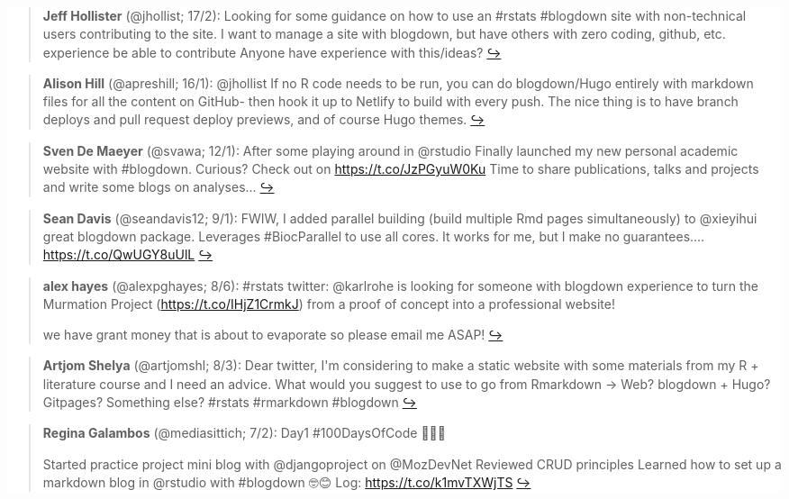 


> **Jeff Hollister** (@jhollist; 17/2): Looking for some guidance on how to use an #rstats #blogdown site with non-technical users contributing to the site.  I want to manage a site with blogdown, but have others with zero coding, github, etc. experience be able to contribute Anyone have experience with this/ideas?  [&#8618;](https://twitter.com/xieyihui/status/1145123680839770113)




> **Alison Hill** (@apreshill; 16/1): @jhollist If no R code needs to be run, you can do blogdown/Hugo entirely with markdown files for all the content on GitHub- then hook it up to Netlify to build with every push. The nice thing is to have branch deploys and pull request deploy previews, and of course Hugo themes.  [&#8618;](https://twitter.com/xieyihui/status/1145144351124676608)




> **Sven De Maeyer** (@svawa; 12/1): After some playing around in @rstudio Finally launched my new personal academic website with #blogdown. Curious? Check out on https://t.co/JzPGyuW0Ku
> Time to share publications, talks and projects and write some blogs on analyses...  [&#8618;](https://twitter.com/xieyihui/status/1146307292956102656)




> **Sean Davis** (@seandavis12; 9/1): FWIW, I added parallel building (build multiple Rmd pages simultaneously) to @xieyihui great blogdown package. Leverages #BiocParallel to use all cores. It works for me, but I make no guarantees....
> https://t.co/QwUGY8uUlL  [&#8618;](https://twitter.com/xieyihui/status/1144304262975021058)




> **alex hayes** (@alexpghayes; 8/6): #rstats twitter: @karlrohe is looking for someone with blogdown experience to turn the Murmation Project (https://t.co/IHjZ1CrmkJ) from a proof of concept into a professional website!
> >
> we have grant money that is about to evaporate so please email me ASAP!  [&#8618;](https://twitter.com/xieyihui/status/1144647679529631749)




> **Artjom Shelya** (@artjomshl; 8/3): Dear twitter, I'm considering to make a static website with some materials from my R + literature course and I need an advice. What would you suggest to use to go from Rmarkdown -&gt; Web? blogdown + Hugo? Gitpages? Something else? #rstats #rmarkdown #blogdown  [&#8618;](https://twitter.com/xieyihui/status/1145632831009382400)




> **Regina Galambos** (@mediasittich; 7/2): Day1 #100DaysOfCode 👩🏾‍💻
> >
> Started practice project mini blog with @djangoproject on 
> @MozDevNet 
> Reviewed CRUD principles 
> Learned how to set up a markdown blog in @rstudio with #blogdown 
> 🤓😊
> Log: https://t.co/k1mvTXWjTS  [&#8618;](https://twitter.com/xieyihui/status/1145455788472844288)



